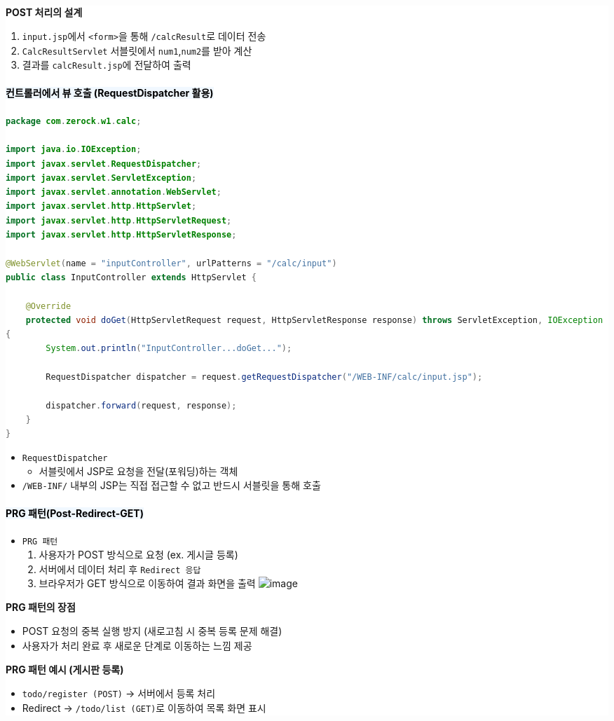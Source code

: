 **POST 처리의 설계**
1. `input.jsp`에서 `<form>`을 통해 `/calcResult`로 데이터 전송
2. `CalcResultServlet` 서블릿에서 `num1`,`num2`를 받아 계산
3. 결과를 `calcResult.jsp`에 전달하여 출력

#### <mark style='background-color: #f1f8ff'> 컨트롤러에서 뷰 호출 (RequestDispatcher 활용)</mark>
```java
package com.zerock.w1.calc;

import java.io.IOException;
import javax.servlet.RequestDispatcher;
import javax.servlet.ServletException;
import javax.servlet.annotation.WebServlet;
import javax.servlet.http.HttpServlet;
import javax.servlet.http.HttpServletRequest;
import javax.servlet.http.HttpServletResponse;

@WebServlet(name = "inputController", urlPatterns = "/calc/input")
public class InputController extends HttpServlet {
    
    @Override
    protected void doGet(HttpServletRequest request, HttpServletResponse response) throws ServletException, IOException {
        System.out.println("InputController...doGet...");

        RequestDispatcher dispatcher = request.getRequestDispatcher("/WEB-INF/calc/input.jsp");
        
        dispatcher.forward(request, response);
    }
}
```
- `RequestDispatcher`
  - 서블릿에서 JSP로 요청을 전달(포워딩)하는 객체
- `/WEB-INF/` 내부의 JSP는 직접 접근할 수 없고 반드시 서블릿을 통해 호출

#### <mark style='background-color: #f1f8ff'> PRG 패턴(Post-Redirect-GET) </mark>
- `PRG 패턴`
  1. 사용자가 POST 방식으로 요청 (ex. 게시글 등록)
  2. 서버에서 데이터 처리 후 `Redirect 응답`
  3. 브라우저가 GET 방식으로 이동하여 결과 화면을 출력
![image](https://velog.velcdn.com/images/bone0825/post/216a7f91-2a2d-4d21-bd6d-f26bad3bbe48/image.png)

**PRG 패턴의 장점**
- POST 요청의 중복 실행 방지 (새로고침 시 중복 등록 문제 해결)
- 사용자가 처리 완료 후 새로운 단계로 이동하는 느낌 제공

**PRG 패턴 예시 (게시판 등록)**
- `todo/register (POST)` → 서버에서 등록 처리
- Redirect → `/todo/list (GET)`로 이동하여 목록 화면 표시
